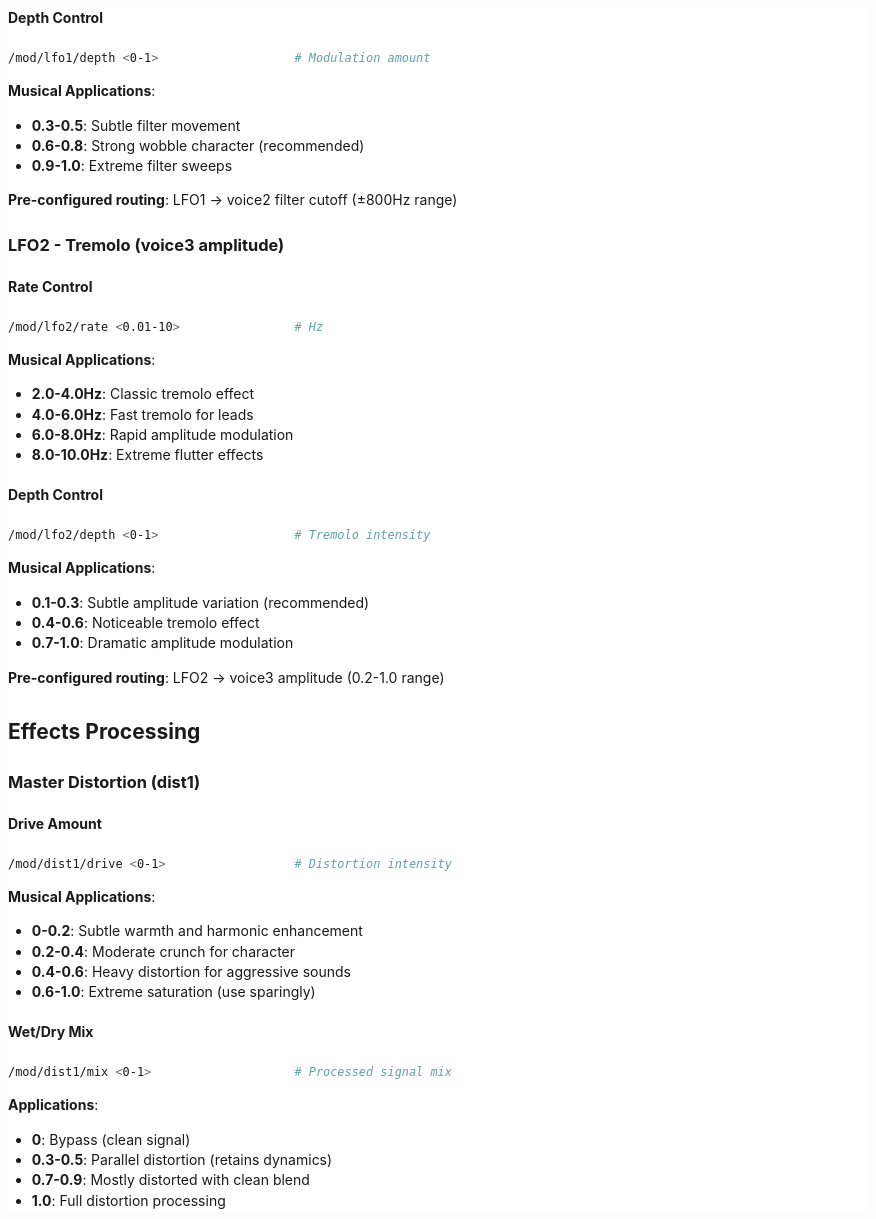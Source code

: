 #### Depth Control
```bash
/mod/lfo1/depth <0-1>                   # Modulation amount
```
**Musical Applications**:
- **0.3-0.5**: Subtle filter movement
- **0.6-0.8**: Strong wobble character (recommended)
- **0.9-1.0**: Extreme filter sweeps

**Pre-configured routing**: LFO1 → voice2 filter cutoff (±800Hz range)

### LFO2 - Tremolo (voice3 amplitude)

#### Rate Control
```bash
/mod/lfo2/rate <0.01-10>                # Hz
```
**Musical Applications**:
- **2.0-4.0Hz**: Classic tremolo effect
- **4.0-6.0Hz**: Fast tremolo for leads
- **6.0-8.0Hz**: Rapid amplitude modulation
- **8.0-10.0Hz**: Extreme flutter effects

#### Depth Control
```bash
/mod/lfo2/depth <0-1>                   # Tremolo intensity
```
**Musical Applications**:
- **0.1-0.3**: Subtle amplitude variation (recommended)
- **0.4-0.6**: Noticeable tremolo effect
- **0.7-1.0**: Dramatic amplitude modulation

**Pre-configured routing**: LFO2 → voice3 amplitude (0.2-1.0 range)

## Effects Processing

### Master Distortion (dist1)

#### Drive Amount
```bash
/mod/dist1/drive <0-1>                  # Distortion intensity
```
**Musical Applications**:
- **0-0.2**: Subtle warmth and harmonic enhancement
- **0.2-0.4**: Moderate crunch for character
- **0.4-0.6**: Heavy distortion for aggressive sounds
- **0.6-1.0**: Extreme saturation (use sparingly)

#### Wet/Dry Mix
```bash
/mod/dist1/mix <0-1>                    # Processed signal mix
```
**Applications**:
- **0**: Bypass (clean signal)
- **0.3-0.5**: Parallel distortion (retains dynamics)
- **0.7-0.9**: Mostly distorted with clean blend
- **1.0**: Full distortion processing
